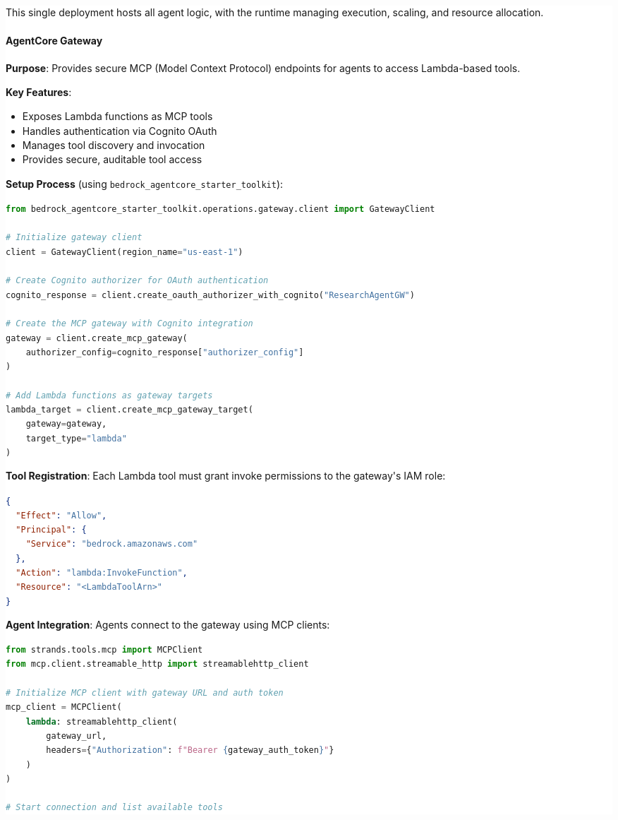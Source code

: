 ```python
```

This single deployment hosts all agent logic, with the runtime managing execution, scaling, and resource allocation.

#### AgentCore Gateway

**Purpose**: Provides secure MCP (Model Context Protocol) endpoints for agents to access Lambda-based tools.

**Key Features**:

- Exposes Lambda functions as MCP tools
- Handles authentication via Cognito OAuth
- Manages tool discovery and invocation
- Provides secure, auditable tool access

**Setup Process** (using `bedrock_agentcore_starter_toolkit`):

```python
from bedrock_agentcore_starter_toolkit.operations.gateway.client import GatewayClient

# Initialize gateway client
client = GatewayClient(region_name="us-east-1")

# Create Cognito authorizer for OAuth authentication
cognito_response = client.create_oauth_authorizer_with_cognito("ResearchAgentGW")

# Create the MCP gateway with Cognito integration
gateway = client.create_mcp_gateway(
    authorizer_config=cognito_response["authorizer_config"]
)

# Add Lambda functions as gateway targets
lambda_target = client.create_mcp_gateway_target(
    gateway=gateway,
    target_type="lambda"
)
```

**Tool Registration**: Each Lambda tool must grant invoke permissions to the gateway's IAM role:

```json
{
  "Effect": "Allow",
  "Principal": {
    "Service": "bedrock.amazonaws.com"
  },
  "Action": "lambda:InvokeFunction",
  "Resource": "<LambdaToolArn>"
}
```

**Agent Integration**: Agents connect to the gateway using MCP clients:

```python
from strands.tools.mcp import MCPClient
from mcp.client.streamable_http import streamablehttp_client

# Initialize MCP client with gateway URL and auth token
mcp_client = MCPClient(
    lambda: streamablehttp_client(
        gateway_url,
        headers={"Authorization": f"Bearer {gateway_auth_token}"}
    )
)

# Start connection and list available tools
```